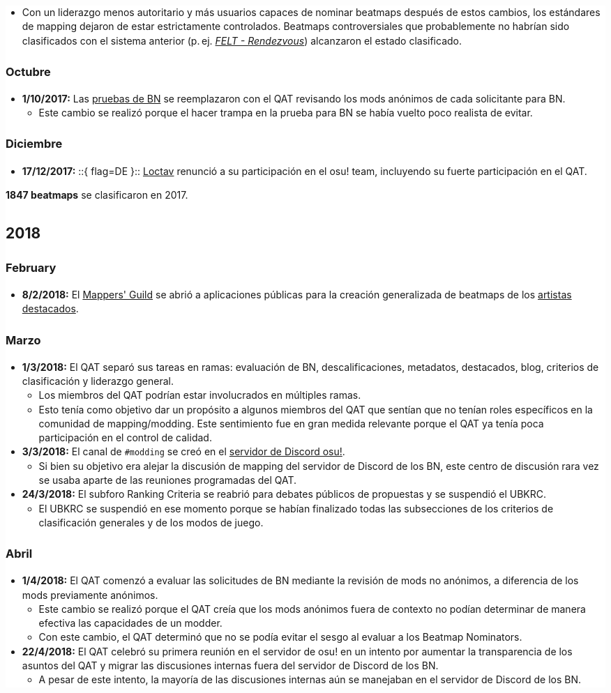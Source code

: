   - Con un liderazgo menos autoritario y más usuarios capaces de nominar beatmaps después de estos cambios, los estándares de mapping dejaron de estar estrictamente controlados. Beatmaps controversiales que probablemente no habrían sido clasificados con el sistema anterior (p. ej. *[FELT - Rendezvous](https://osu.ppy.sh/beatmapsets/725171#osu/1541573)*) alcanzaron el estado clasificado.

### Octubre

- **1/10/2017:** Las [pruebas de BN](/wiki/People/Beatmap_Nominators/Beatmap_Nominator_Test) se reemplazaron con el QAT revisando los mods anónimos de cada solicitante para BN.
  - Este cambio se realizó porque el hacer trampa en la prueba para BN se había vuelto poco realista de evitar.

### Diciembre

- **17/12/2017:** ::{ flag=DE }:: [Loctav](https://osu.ppy.sh/users/71366) renunció a su participación en el osu! team, incluyendo su fuerte participación en el QAT.

**1847 beatmaps** se clasificaron en 2017.

## 2018

### February

- **8/2/2018:** El [Mappers' Guild](/wiki/Community/Mappers_Guild) se abrió a aplicaciones públicas para la creación generalizada de beatmaps de los [artistas destacados](/wiki/People/Featured_Artists).

### Marzo

- **1/3/2018:** El QAT separó sus tareas en ramas: evaluación de BN, descalificaciones, metadatos, destacados, blog, criterios de clasificación y liderazgo general.
  - Los miembros del QAT podrían estar involucrados en múltiples ramas.
  - Esto tenía como objetivo dar un propósito a algunos miembros del QAT que sentían que no tenían roles específicos en la comunidad de mapping/modding. Este sentimiento fue en gran medida relevante porque el QAT ya tenía poca participación en el control de calidad.
- **3/3/2018:** El canal de `#modding` se creó en el [servidor de Discord osu!](/wiki/Community/Discord_servers#servidor-oficial-de-osu!).
  - Si bien su objetivo era alejar la discusión de mapping del servidor de Discord de los BN, este centro de discusión rara vez se usaba aparte de las reuniones programadas del QAT.
- **24/3/2018:** El subforo Ranking Criteria se reabrió para debates públicos de propuestas y se suspendió el UBKRC.
  - El UBKRC se suspendió en ese momento porque se habían finalizado todas las subsecciones de los criterios de clasificación generales y de los modos de juego.

### Abril

- **1/4/2018:** El QAT comenzó a evaluar las solicitudes de BN mediante la revisión de mods no anónimos, a diferencia de los mods previamente anónimos.
  - Este cambio se realizó porque el QAT creía que los mods anónimos fuera de contexto no podían determinar de manera efectiva las capacidades de un modder.
  - Con este cambio, el QAT determinó que no se podía evitar el sesgo al evaluar a los Beatmap Nominators.
- **22/4/2018:** El QAT celebró su primera reunión en el servidor de osu! en un intento por aumentar la transparencia de los asuntos del QAT y migrar las discusiones internas fuera del servidor de Discord de los BN.
  - A pesar de este intento, la mayoría de las discusiones internas aún se manejaban en el servidor de Discord de los BN.

